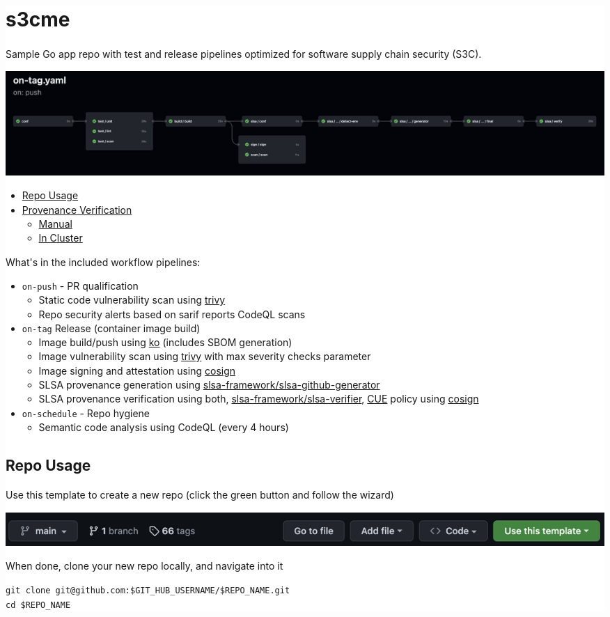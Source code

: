 # s3cme

Sample Go app repo with test and release pipelines optimized for software supply chain security (S3C).

![](images/workflow-tag.png)

* [Repo Usage](#usage)
* [Provenance Verification](#provenance-verification)
  * [Manual](#manual)
  * [In Cluster](#in-cluster)

What's in the included workflow pipelines:

* `on-push` - PR qualification
  * Static code vulnerability scan using [trivy](https://github.com/aquasecurity/trivy)
  * Repo security alerts based on sarif reports CodeQL scans
* `on-tag` Release (container image build)
  * Image build/push using [ko](https://github.com/ko-build/ko) (includes SBOM generation)
  * Image vulnerability scan using [trivy](https://github.com/aquasecurity/trivy) with max severity checks parameter
  * Image signing and attestation using [cosign](https://github.com/sigstore/cosign)
  * SLSA provenance generation using [slsa-framework/slsa-github-generator](https://github.com/slsa-framework/slsa-github-generator)
  * SLSA provenance verification using both, [slsa-framework/slsa-verifier](https://github.com/slsa-framework/slsa-verifier), [CUE](https://cuelang.org/) policy using [cosign](https://github.com/sigstore/cosign)
* `on-schedule` - Repo hygiene
  * Semantic code analysis using CodeQL (every 4 hours)

## Repo Usage 

Use this template to create a new repo (click the green button and follow the wizard)

![](images/template.png)

When done, clone your new repo locally, and navigate into it

```shell
git clone git@github.com:$GIT_HUB_USERNAME/$REPO_NAME.git
cd $REPO_NAME
```
